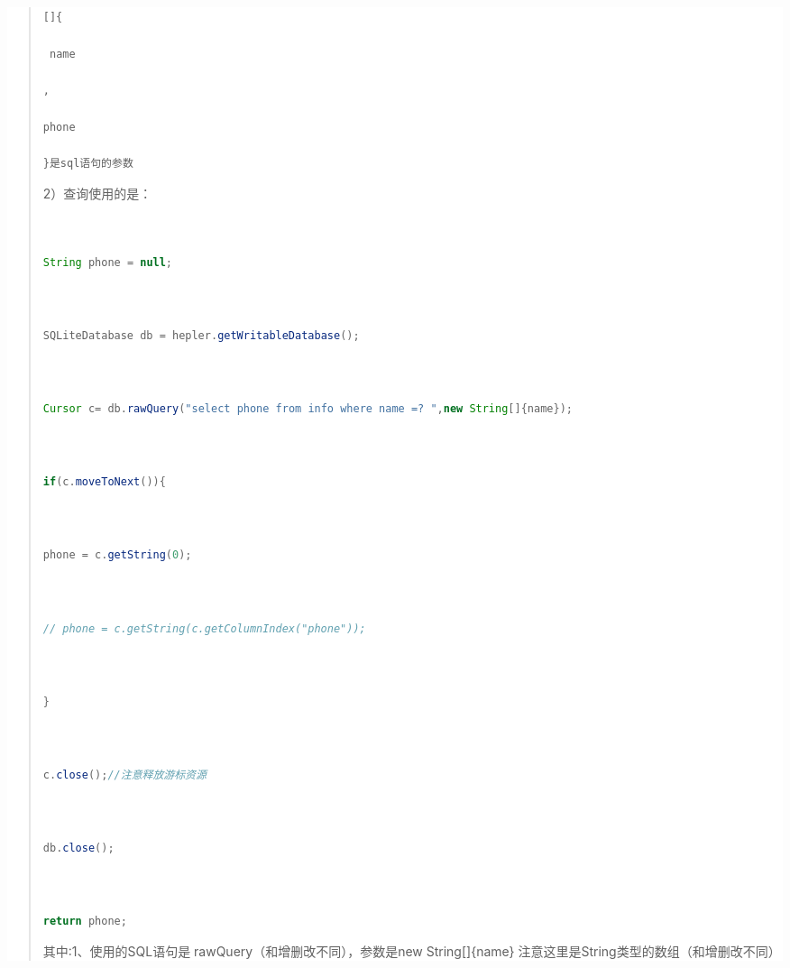 >     []{
>     
>      name
>     
>     ,
>     
>     phone
>     
>     }是sql语句的参数
>
>
>
> 2）查询使用的是：
>
>
>
> ```java
>
>
> String phone = null;
>
>
>
> SQLiteDatabase db = hepler.getWritableDatabase();
>
>
>
> Cursor c= db.rawQuery("select phone from info where name =? ",new String[]{name});
>
>
>
> if(c.moveToNext()){
>
>
>
> phone = c.getString(0);
>
>
>
> // phone = c.getString(c.getColumnIndex("phone"));
>
>
>
> }
>
>
>
> c.close();//注意释放游标资源
>
>
>
> db.close();
>
>
>
> return phone;
>
>
> ```
>
>
>
> 其中:1、使用的SQL语句是 rawQuery（和增删改不同），参数是new String[]{name} 注意这里是String类型的数组（和增删改不同）
>